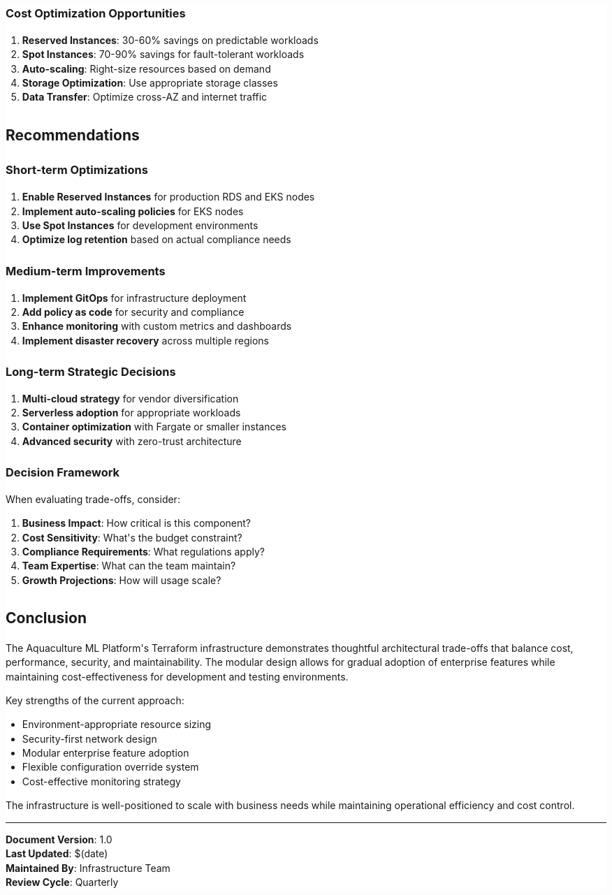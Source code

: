 ### Cost Optimization Opportunities

1. **Reserved Instances**: 30-60% savings on predictable workloads
2. **Spot Instances**: 70-90% savings for fault-tolerant workloads  
3. **Auto-scaling**: Right-size resources based on demand
4. **Storage Optimization**: Use appropriate storage classes
5. **Data Transfer**: Optimize cross-AZ and internet traffic

## Recommendations

### Short-term Optimizations

1. **Enable Reserved Instances** for production RDS and EKS nodes
2. **Implement auto-scaling policies** for EKS nodes
3. **Use Spot Instances** for development environments
4. **Optimize log retention** based on actual compliance needs

### Medium-term Improvements

1. **Implement GitOps** for infrastructure deployment
2. **Add policy as code** for security and compliance
3. **Enhance monitoring** with custom metrics and dashboards
4. **Implement disaster recovery** across multiple regions

### Long-term Strategic Decisions

1. **Multi-cloud strategy** for vendor diversification
2. **Serverless adoption** for appropriate workloads
3. **Container optimization** with Fargate or smaller instances
4. **Advanced security** with zero-trust architecture

### Decision Framework

When evaluating trade-offs, consider:

1. **Business Impact**: How critical is this component?
2. **Cost Sensitivity**: What's the budget constraint?
3. **Compliance Requirements**: What regulations apply?
4. **Team Expertise**: What can the team maintain?
5. **Growth Projections**: How will usage scale?

## Conclusion

The Aquaculture ML Platform's Terraform infrastructure demonstrates thoughtful architectural trade-offs that balance cost, performance, security, and maintainability. The modular design allows for gradual adoption of enterprise features while maintaining cost-effectiveness for development and testing environments.

Key strengths of the current approach:
- Environment-appropriate resource sizing
- Security-first network design
- Modular enterprise feature adoption
- Flexible configuration override system
- Cost-effective monitoring strategy

The infrastructure is well-positioned to scale with business needs while maintaining operational efficiency and cost control.

---

**Document Version**: 1.0  
**Last Updated**: $(date)  
**Maintained By**: Infrastructure Team  
**Review Cycle**: Quarterly
